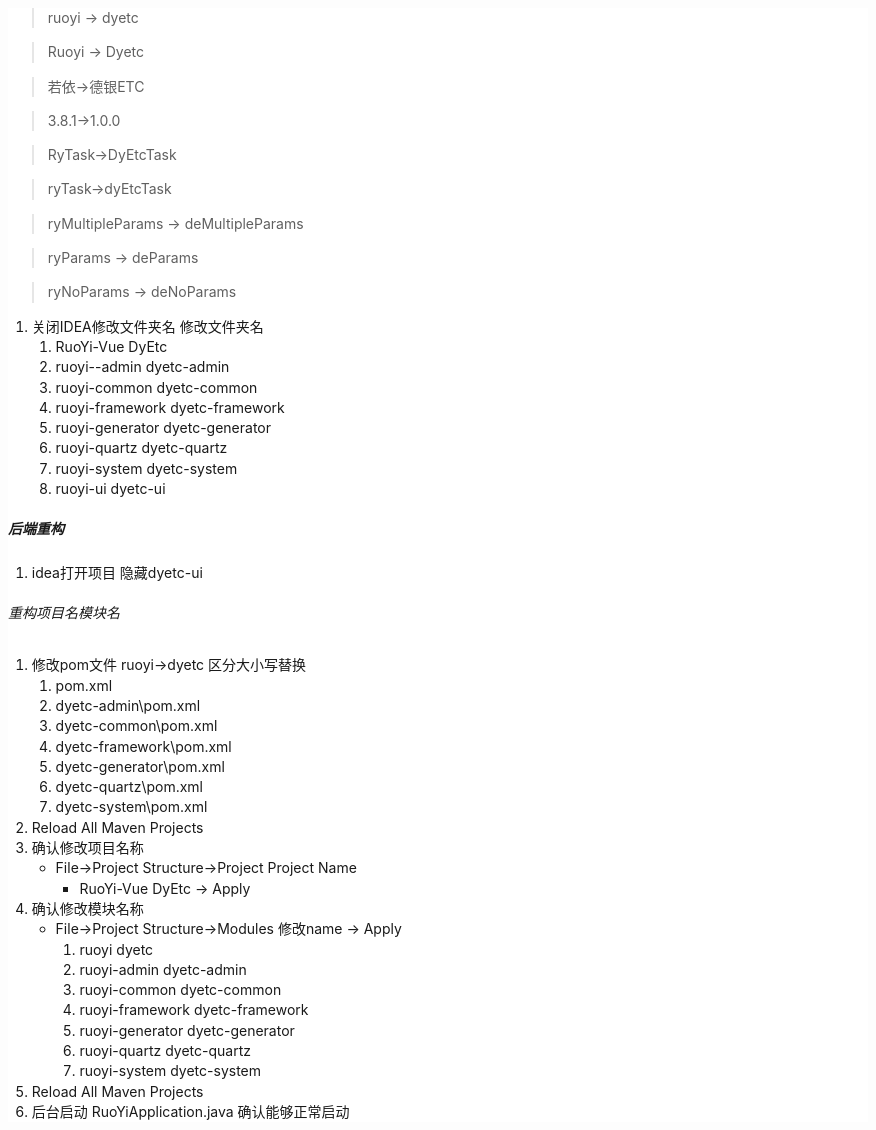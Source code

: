 > ruoyi -> dyetc

> Ruoyi -> Dyetc

> 若依->德银ETC

> 3.8.1->1.0.0

> RyTask->DyEtcTask

> ryTask->dyEtcTask

> ryMultipleParams -> deMultipleParams

> ryParams -> deParams

> ryNoParams -> deNoParams


1. 关闭IDEA修改文件夹名 修改文件夹名
    1. RuoYi-Vue DyEtc
    1. ruoyi--admin dyetc-admin
    1. ruoyi-common dyetc-common
    1. ruoyi-framework dyetc-framework
    1. ruoyi-generator dyetc-generator
    1. ruoyi-quartz dyetc-quartz
    1. ruoyi-system dyetc-system
    1. ruoyi-ui dyetc-ui
##### 后端重构
1. idea打开项目 隐藏dyetc-ui
###### 重构项目名模块名
1. 修改pom文件 ruoyi->dyetc 区分大小写替换
	1. pom.xml
	2. dyetc-admin\pom.xml
	3. dyetc-common\pom.xml
	4. dyetc-framework\pom.xml
	5. dyetc-generator\pom.xml
	6. dyetc-quartz\pom.xml
	7. dyetc-system\pom.xml
1. Reload All Maven Projects
1. 确认修改项目名称
	- File->Project Structure->Project Project Name
        - RuoYi-Vue DyEtc -> Apply
1. 确认修改模块名称
	- File->Project Structure->Modules 修改name -> Apply
        1. ruoyi dyetc 
        1. ruoyi-admin dyetc-admin
        1. ruoyi-common dyetc-common 
        1. ruoyi-framework dyetc-framework
        1. ruoyi-generator dyetc-generator
        1. ruoyi-quartz dyetc-quartz
        1. ruoyi-system dyetc-system
1. Reload All Maven Projects
1. 后台启动 RuoYiApplication.java 确认能够正常启动
